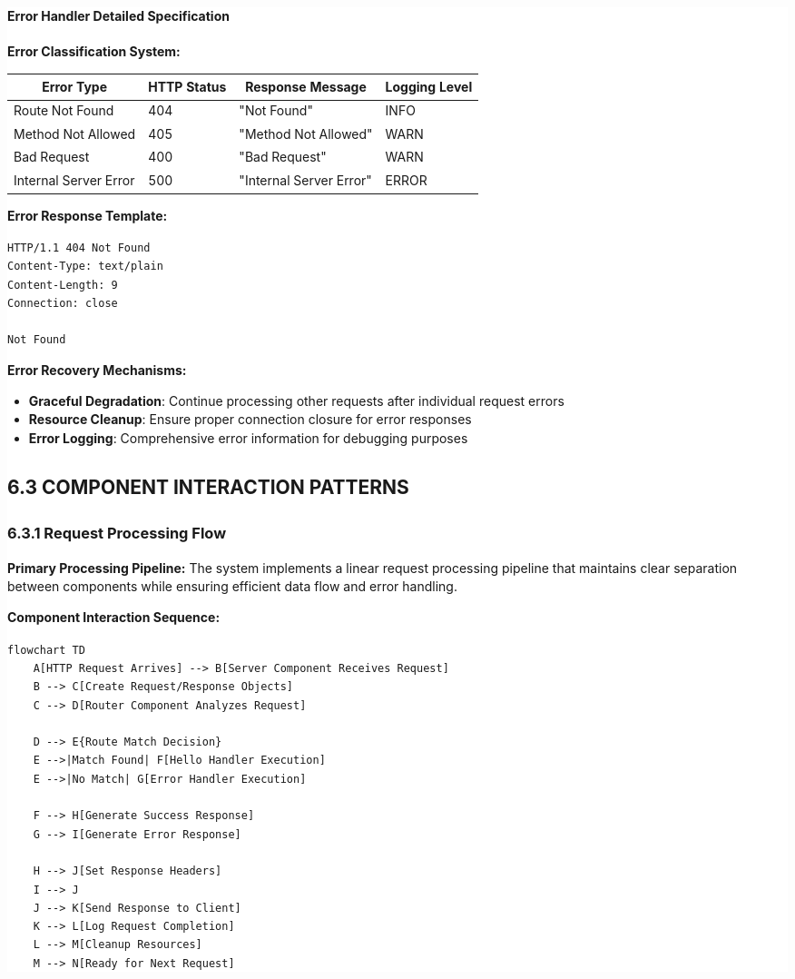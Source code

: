 #### Error Handler Detailed Specification

**Error Classification System:**

| Error Type | HTTP Status | Response Message | Logging Level |
|---|---|---|---|
| Route Not Found | 404 | "Not Found" | INFO |
| Method Not Allowed | 405 | "Method Not Allowed" | WARN |
| Bad Request | 400 | "Bad Request" | WARN |
| Internal Server Error | 500 | "Internal Server Error" | ERROR |

**Error Response Template:**
```
HTTP/1.1 404 Not Found
Content-Type: text/plain
Content-Length: 9
Connection: close

Not Found
```

**Error Recovery Mechanisms:**
- **Graceful Degradation**: Continue processing other requests after individual request errors
- **Resource Cleanup**: Ensure proper connection closure for error responses
- **Error Logging**: Comprehensive error information for debugging purposes

## 6.3 COMPONENT INTERACTION PATTERNS

### 6.3.1 Request Processing Flow

**Primary Processing Pipeline:**
The system implements a linear request processing pipeline that maintains clear separation between components while ensuring efficient data flow and error handling.

**Component Interaction Sequence:**

```mermaid
flowchart TD
    A[HTTP Request Arrives] --> B[Server Component Receives Request]
    B --> C[Create Request/Response Objects]
    C --> D[Router Component Analyzes Request]
    
    D --> E{Route Match Decision}
    E -->|Match Found| F[Hello Handler Execution]
    E -->|No Match| G[Error Handler Execution]
    
    F --> H[Generate Success Response]
    G --> I[Generate Error Response]
    
    H --> J[Set Response Headers]
    I --> J
    J --> K[Send Response to Client]
    K --> L[Log Request Completion]
    L --> M[Cleanup Resources]
    M --> N[Ready for Next Request]
```
